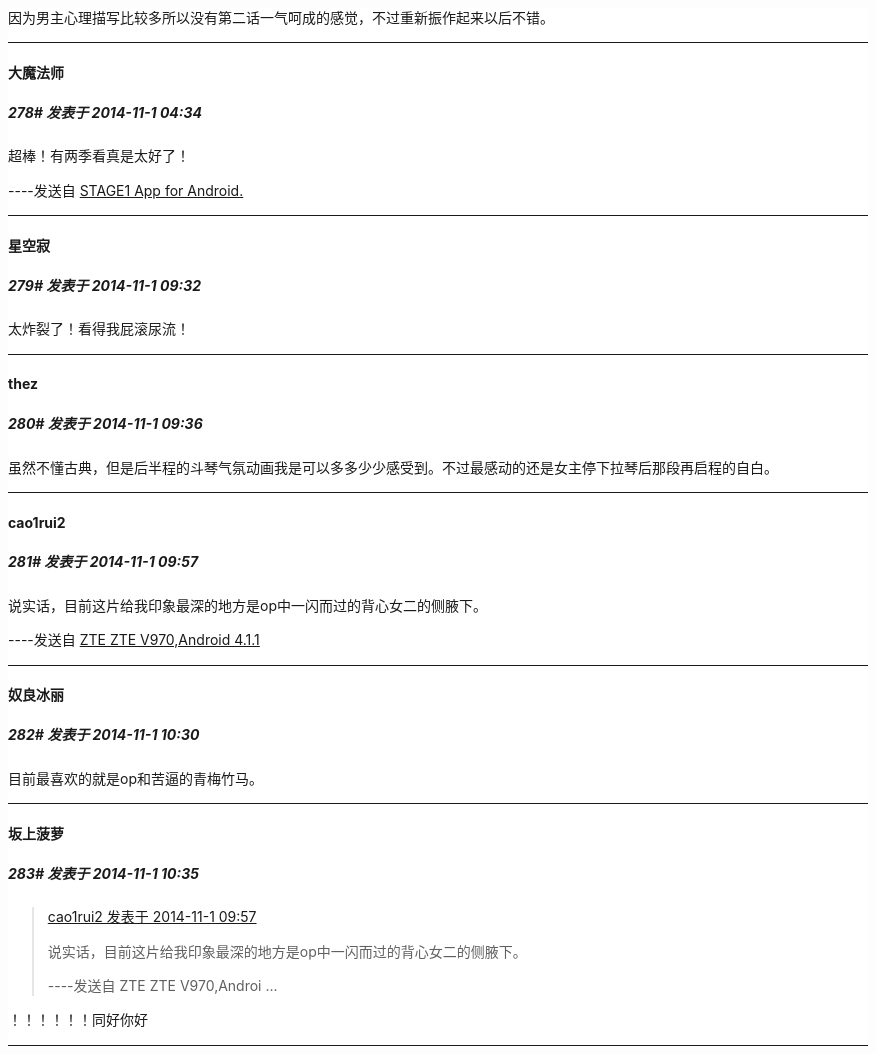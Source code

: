 因为男主心理描写比较多所以没有第二话一气呵成的感觉，不过重新振作起来以后不错。

*****

####  大魔法师  
##### 278#       发表于 2014-11-1 04:34

超棒！有两季看真是太好了！

----发送自 [STAGE1 App for Android.](http://stage1.5j4m.com/?1.15)

*****

####  星空寂  
##### 279#       发表于 2014-11-1 09:32

太炸裂了！看得我屁滚尿流！

*****

####  thez  
##### 280#       发表于 2014-11-1 09:36

虽然不懂古典，但是后半程的斗琴气氛动画我是可以多多少少感受到。不过最感动的还是女主停下拉琴后那段再启程的自白。

*****

####  cao1rui2  
##### 281#       发表于 2014-11-1 09:57

说实话，目前这片给我印象最深的地方是op中一闪而过的背心女二的侧腋下。

----发送自 [ZTE ZTE V970,Android 4.1.1](http://stage1.5j4m.com/?1.17)

*****

####  奴良冰丽  
##### 282#       发表于 2014-11-1 10:30

目前最喜欢的就是op和苦逼的青梅竹马。

*****

####  坂上菠萝  
##### 283#       发表于 2014-11-1 10:35

<blockquote><a href="httphttps://bbs.saraba1st.com/2b/forum.php?mod=redirect&amp;goto=findpost&amp;pid=27092192&amp;ptid=1042677" target="_blank">cao1rui2 发表于 2014-11-1 09:57</a>

说实话，目前这片给我印象最深的地方是op中一闪而过的背心女二的侧腋下。

----发送自 ZTE ZTE V970,Androi ...</blockquote>
！！！！！！同好你好

*****
